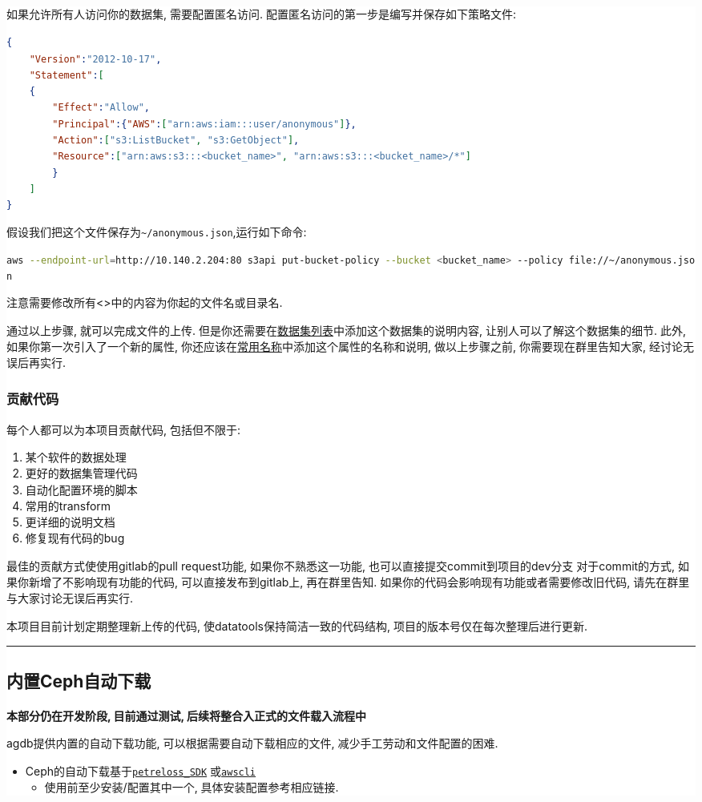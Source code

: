 如果允许所有人访问你的数据集, 需要配置匿名访问. 配置匿名访问的第一步是编写并保存如下策略文件:
```json
{
    "Version":"2012-10-17",
    "Statement":[
    {
        "Effect":"Allow",
        "Principal":{"AWS":["arn:aws:iam:::user/anonymous"]},
        "Action":["s3:ListBucket", "s3:GetObject"],
        "Resource":["arn:aws:s3:::<bucket_name>", "arn:aws:s3:::<bucket_name>/*"]
        }
    ]
}
```
假设我们把这个文件保存为`~/anonymous.json`,运行如下命令:
```bash
aws --endpoint-url=http://10.140.2.204:80 s3api put-bucket-policy --bucket <bucket_name> --policy file://~/anonymous.json
```
注意需要修改所有<>中的内容为你起的文件名或目录名.

通过以上步骤, 就可以完成文件的上传. 但是你还需要在[数据集列表](docs/dateset_list.md)中添加这个数据集的说明内容, 让别人可以了解这个数据集的细节.
此外, 如果你第一次引入了一个新的属性, 你还应该在[常用名称](docs/name_list.md)中添加这个属性的名称和说明,
做以上步骤之前, 你需要现在群里告知大家, 经讨论无误后再实行.


### 贡献代码

每个人都可以为本项目贡献代码, 包括但不限于:

1. 某个软件的数据处理
2. 更好的数据集管理代码
3. 自动化配置环境的脚本
4. 常用的transform
5. 更详细的说明文档
6. 修复现有代码的bug

最佳的贡献方式使使用gitlab的pull request功能, 如果你不熟悉这一功能, 也可以直接提交commit到项目的dev分支
对于commit的方式, 如果你新增了不影响现有功能的代码, 可以直接发布到gitlab上, 再在群里告知.
如果你的代码会影响现有功能或者需要修改旧代码, 请先在群里与大家讨论无误后再实行.

本项目目前计划定期整理新上传的代码, 使datatools保持简洁一致的代码结构, 项目的版本号仅在每次整理后进行更新.

---

## 内置Ceph自动下载

**本部分仍在开发阶段, 目前通过测试, 后续将整合入正式的文件载入流程中**

agdb提供内置的自动下载功能, 可以根据需要自动下载相应的文件, 减少手工劳动和文件配置的困难.

- Ceph的自动下载基于[`petreloss_SDK`](http://sdoc.pjlab.org.cn:10099/docs/Petrel-OSS/01-Petrel-OSS%E5%BF%AB%E9%80%9F%E5%85%A5%E9%97%A8/02-SDK%E9%85%8D%E7%BD%AE%E4%B8%8E%E7%AE%80%E5%8D%95%E6%93%8D%E4%BD%9C.html)
或[`awscli`](http://sdoc.pjlab.org.cn:10099/docs/Petrel-OSS/01-Petrel-OSS%E5%BF%AB%E9%80%9F%E5%85%A5%E9%97%A8/01-awscli%E9%85%8D%E7%BD%AE%E4%B8%8E%E7%AE%80%E5%8D%95%E6%93%8D%E4%BD%9C.html)
    - 使用前至少安装/配置其中一个, 具体安装配置参考相应链接.
